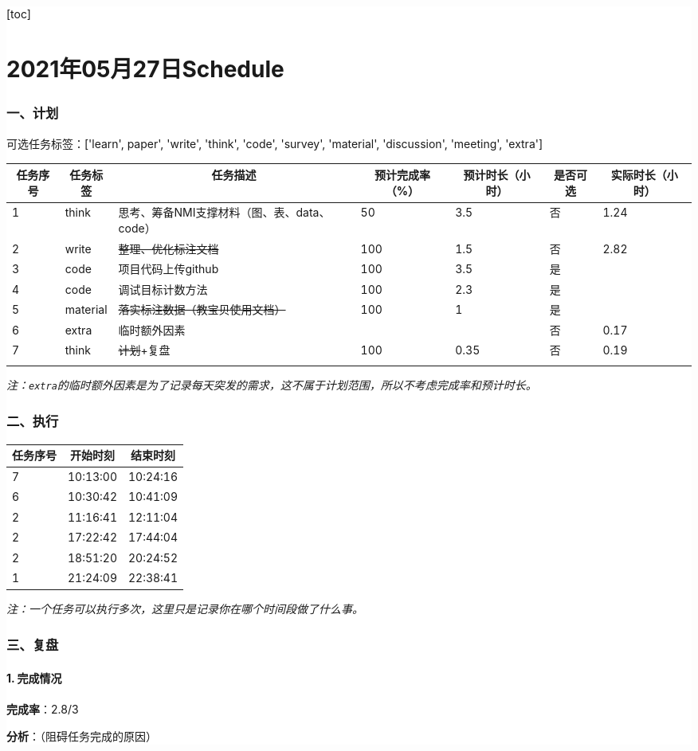 [toc]

# 2021年05月27日Schedule

### 一、计划

可选任务标签：['learn', paper', 'write', 'think', 'code', 'survey', 'material', 'discussion', 'meeting', 'extra']

| 任务序号 | 任务标签 | 任务描述                                    | 预计完成率（%） | 预计时长（小时） | 是否可选 | 实际时长（小时） |
| -------- | -------- | ------------------------------------------- | --------------- | ---------------- | -------- | ---------------- |
|1|think|思考、筹备NMI支撑材料（图、表、data、code）|50|3.5|否|1.24|
|2|write|~~整理、优化标注文档~~|100|1.5|否|2.82|
| 3        | code     | 项目代码上传github                          | 100             | 3.5              | 是       |                  |
| 4        | code     | 调试目标计数方法                            | 100             | 2.3              | 是       |                  |
| 5        | material | ~~落实标注数据（教宝贝使用文档）~~          | 100             | 1                | 是       |                  |
|6|extra|临时额外因素|||否|0.17|
|7|think|~~计划~~+复盘|100|0.35|否|0.19|
|          |          |                                             |                 |                  |          |                  |

*注：`extra`的临时额外因素是为了记录每天突发的需求，这不属于计划范围，所以不考虑完成率和预计时长。*

### 二、执行

| 任务序号 | 开始时刻 | 结束时刻 |
| -------- | -------- | -------- |
| 7        | 10:13:00 | 10:24:16 |
| 6        | 10:30:42 | 10:41:09 |
| 2        | 11:16:41 | 12:11:04 |
| 2        | 17:22:42 | 17:44:04 |
| 2        | 18:51:20 | 20:24:52 |
| 1        | 21:24:09 | 22:38:41 |

*注：一个任务可以执行多次，这里只是记录你在哪个时间段做了什么事。*

### 三、复盘

#### 1. 完成情况

**完成率**：2.8/3

**分析**：（阻碍任务完成的原因）
